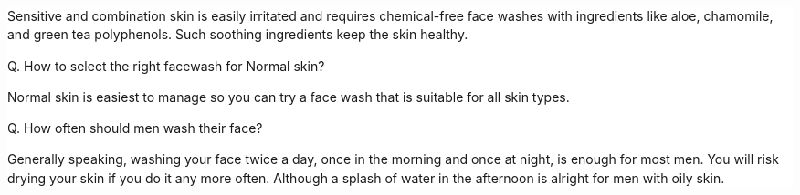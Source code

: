 Sensitive and combination skin is easily irritated and requires chemical-free face
washes with ingredients like aloe, chamomile, and green tea polyphenols. Such soothing
ingredients keep the skin healthy.

Q. How to select the right facewash for Normal skin?

Normal skin is easiest to manage so you can try a face wash that is suitable for
all skin types.

Q. How often should men wash their face?

Generally speaking, washing your face twice a day, once in the morning and once at
night, is enough for most men. You will risk drying your skin if you do it any more
often. Although a splash of water in the afternoon is alright for men with oily skin.



